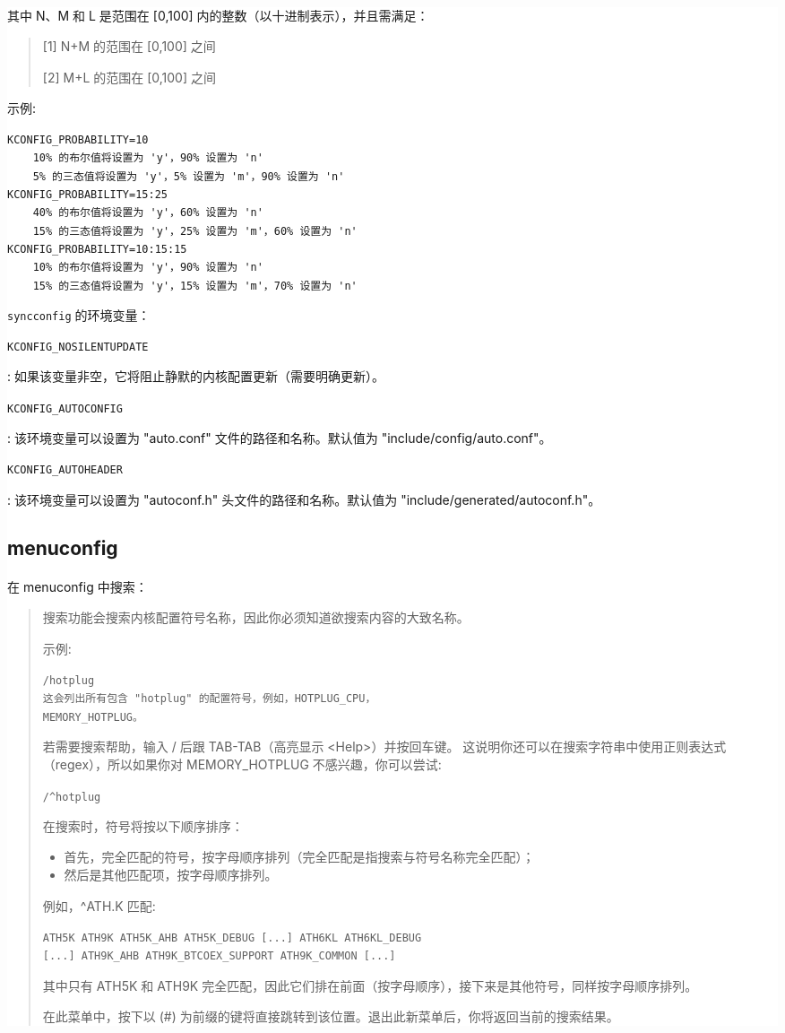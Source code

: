 其中 N、M 和 L 是范围在 \[0,100\] 内的整数（以十进制表示），并且需满足：

> \[1\] N+M 的范围在 \[0,100\] 之间
>
> \[2\] M+L 的范围在 \[0,100\] 之间

示例:

    KCONFIG_PROBABILITY=10
        10% 的布尔值将设置为 'y'，90% 设置为 'n'
        5% 的三态值将设置为 'y'，5% 设置为 'm'，90% 设置为 'n'
    KCONFIG_PROBABILITY=15:25
        40% 的布尔值将设置为 'y'，60% 设置为 'n'
        15% 的三态值将设置为 'y'，25% 设置为 'm'，60% 设置为 'n'
    KCONFIG_PROBABILITY=10:15:15
        10% 的布尔值将设置为 'y'，90% 设置为 'n'
        15% 的三态值将设置为 'y'，15% 设置为 'm'，70% 设置为 'n'

`syncconfig` 的环境变量：

`KCONFIG_NOSILENTUPDATE`

:   如果该变量非空，它将阻止静默的内核配置更新（需要明确更新）。

`KCONFIG_AUTOCONFIG`

:   该环境变量可以设置为 \"auto.conf\" 文件的路径和名称。默认值为
    \"include/config/auto.conf\"。

`KCONFIG_AUTOHEADER`

:   该环境变量可以设置为 \"autoconf.h\" 头文件的路径和名称。默认值为
    \"include/generated/autoconf.h\"。

## menuconfig

在 menuconfig 中搜索：

> 搜索功能会搜索内核配置符号名称，因此你必须知道欲搜索内容的大致名称。
>
> 示例:
>
>     /hotplug
>     这会列出所有包含 "hotplug" 的配置符号，例如，HOTPLUG_CPU，
>     MEMORY_HOTPLUG。
>
> 若需要搜索帮助，输入 / 后跟 TAB-TAB（高亮显示 \<Help\>）并按回车键。
> 这说明你还可以在搜索字符串中使用正则表达式（regex），所以如果你对 MEMORY_HOTPLUG 不感兴趣，你可以尝试:
>
>     /^hotplug
>
> 在搜索时，符号将按以下顺序排序：
>
> -   首先，完全匹配的符号，按字母顺序排列（完全匹配是指搜索与符号名称完全匹配）；
> -   然后是其他匹配项，按字母顺序排列。
>
> 例如，\^ATH.K 匹配:
>
>     ATH5K ATH9K ATH5K_AHB ATH5K_DEBUG [...] ATH6KL ATH6KL_DEBUG
>     [...] ATH9K_AHB ATH9K_BTCOEX_SUPPORT ATH9K_COMMON [...]
>
> 其中只有 ATH5K 和 ATH9K 完全匹配，因此它们排在前面（按字母顺序），接下来是其他符号，同样按字母顺序排列。
>
> 在此菜单中，按下以 (#) 为前缀的键将直接跳转到该位置。退出此新菜单后，你将返回当前的搜索结果。
